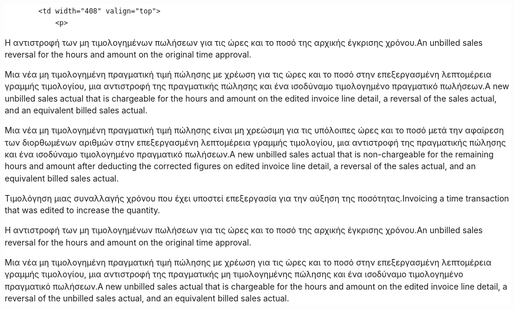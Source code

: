             <td width="408" valign="top">
                <p>
<span data-ttu-id="c18ec-128">Η αντιστροφή των μη τιμολογημένων πωλήσεων για τις ώρες και το ποσό της αρχικής έγκρισης χρόνου.</span><span class="sxs-lookup"><span data-stu-id="c18ec-128">An unbilled sales reversal for the hours and amount on the original time approval.</span></span>
                </p>
            </td>
        </tr>
        <tr>
            <td width="408" valign="top">
                <p>
<span data-ttu-id="c18ec-129">Μια νέα μη τιμολογημένη πραγματική τιμή πώλησης με χρέωση για τις ώρες και το ποσό στην επεξεργασμένη λεπτομέρεια γραμμής τιμολογίου, μια αντιστροφή της πραγματικής πώλησης και ένα ισοδύναμο τιμολογημένο πραγματικό πωλήσεων.</span><span class="sxs-lookup"><span data-stu-id="c18ec-129">A new unbilled sales actual that is chargeable for the hours and amount on the edited invoice line detail, a reversal of the sales actual, and an equivalent billed sales actual.</span></span>
                </p>
            </td>
        </tr>
        <tr>
            <td width="408" valign="top">
                <p>
<span data-ttu-id="c18ec-130">Μια νέα μη τιμολογημένη πραγματική τιμή πώλησης είναι μη χρεώσιμη για τις υπόλοιπες ώρες και το ποσό μετά την αφαίρεση των διορθωμένων αριθμών στην επεξεργασμένη λεπτομέρεια γραμμής τιμολογίου, μια αντιστροφή της πραγματικής πώλησης και ένα ισοδύναμο τιμολογημένο πραγματικό πωλήσεων.</span><span class="sxs-lookup"><span data-stu-id="c18ec-130">A new unbilled sales actual that is non-chargeable for the remaining hours and amount after deducting the corrected figures on edited invoice line detail, a reversal of the sales actual, and an equivalent billed sales actual.</span></span>
                </p>
            </td>
        </tr>
        <tr>
            <td width="216" rowspan="2" valign="top">
                <p>
<span data-ttu-id="c18ec-131">Τιμολόγηση μιας συναλλαγής χρόνου που έχει υποστεί επεξεργασία για την αύξηση της ποσότητας.</span><span class="sxs-lookup"><span data-stu-id="c18ec-131">Invoicing a time transaction that was edited to increase the quantity.</span></span>
                </p>
            </td>
            <td width="408" valign="top">
                <p>
<span data-ttu-id="c18ec-132">Η αντιστροφή των μη τιμολογημένων πωλήσεων για τις ώρες και το ποσό της αρχικής έγκρισης χρόνου.</span><span class="sxs-lookup"><span data-stu-id="c18ec-132">An unbilled sales reversal for the hours and amount on the original time approval.</span></span>
                </p>
            </td>
        </tr>
        <tr>
            <td width="408" valign="top">
                <p>
<span data-ttu-id="c18ec-133">Μια νέα μη τιμολογημένη πραγματική τιμή πώλησης με χρέωση για τις ώρες και το ποσό στην επεξεργασμένη λεπτομέρεια γραμμής τιμολογίου, μια αντιστροφή της πραγματικής μη τιμολογημένης πώλησης και ένα ισοδύναμο τιμολογημένο πραγματικό πωλήσεων.</span><span class="sxs-lookup"><span data-stu-id="c18ec-133">A new unbilled sales actual that is chargeable for the hours and amount on the edited invoice line detail, a reversal of the unbilled sales actual, and an equivalent billed sales actual.</span></span>
                </p>
            </td>
        </tr>
        <tr>
            <td width="216" rowspan="2" valign="top">
                <p>